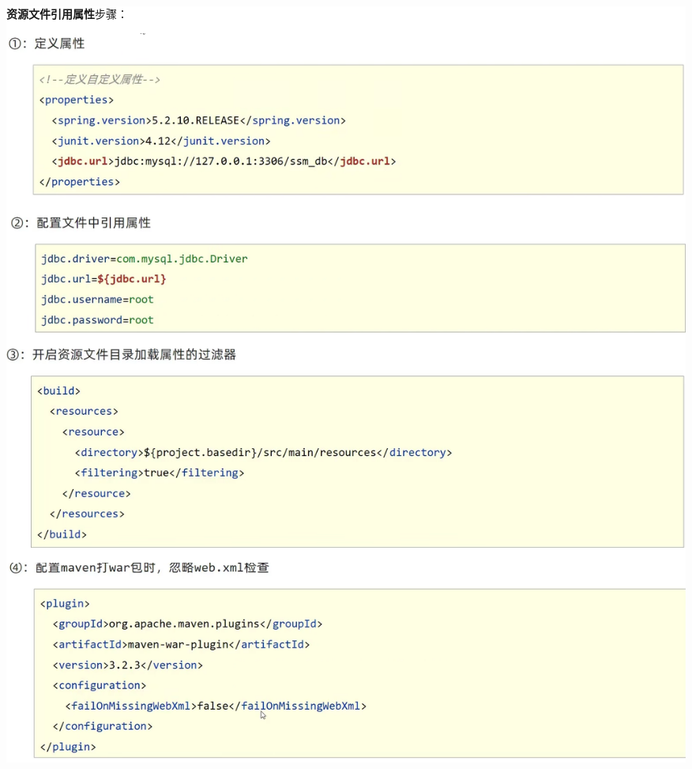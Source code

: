**资源文件引用属性**步骤：

![image-20230731192002483](./spring/image-20230731192002483.png)

![image-20230731192025069](./spring/image-20230731192025069.png)

![image-20230731192033872](./spring/image-20230731192033872.png)

![image-20230731192050944](./spring/image-20230731192050944.png)
